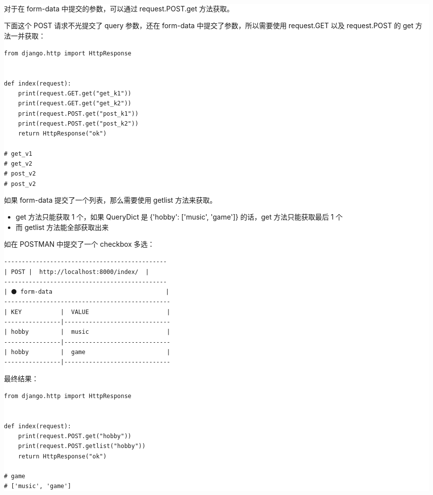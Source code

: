 对于在 form-data 中提交的参数，可以通过 request.POST.get 方法获取。

下面这个 POST 请求不光提交了 query 参数，还在 form-data 中提交了参数，所以需要使用 request.GET 以及 request.POST 的 get 方法一并获取：

```
from django.http import HttpResponse


def index(request):
    print(request.GET.get("get_k1"))
    print(request.GET.get("get_k2"))
    print(request.POST.get("post_k1"))
    print(request.POST.get("post_k2"))
    return HttpResponse("ok")

# get_v1
# get_v2
# post_v2
# post_v2
```

如果 form-data 提交了一个列表，那么需要使用 getlist 方法来获取。

- get 方法只能获取 1 个，如果 QueryDict 是 {'hobby': ['music', 'game']} 的话，get 方法只能获取最后 1 个
- 而 getlist 方法能全部获取出来

如在 POSTMAN 中提交了一个 checkbox 多选：

```
----------------------------------------------
| POST |  http://localhost:8000/index/  |
----------------------------------------------
| ⚫ form-data                                |
-----------------------------------------------
| KEY           |  VALUE                      |
----------------|------------------------------
| hobby         |  music                      |
----------------|------------------------------
| hobby         |  game                       |
----------------|------------------------------
```

最终结果：

```
from django.http import HttpResponse


def index(request):
    print(request.POST.get("hobby"))
    print(request.POST.getlist("hobby"))
    return HttpResponse("ok")

# game
# ['music', 'game']
```
